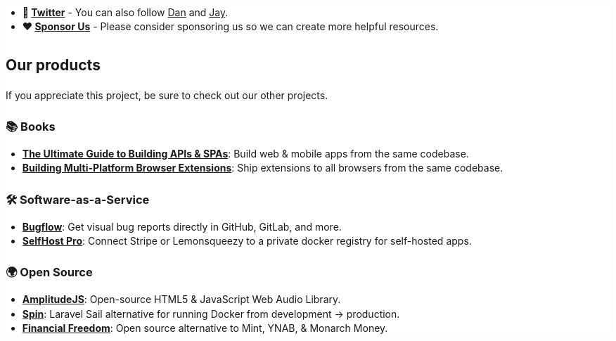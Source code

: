 * **🐥 [Twitter](https://twitter.com/serversideup)** - You can also follow [Dan](https://twitter.com/danpastori) and [Jay](https://twitter.com/jaydrogers).
* **❤️ [Sponsor Us](https://github.com/sponsors/serversideup)** - Please consider sponsoring us so we can create more helpful resources.

## Our products

If you appreciate this project, be sure to check out our other projects.

### 📚 Books

- **[The Ultimate Guide to Building APIs & SPAs](https://serversideup.net/ultimate-guide-to-building-apis-and-spas-with-laravel-and-nuxt3/)**: Build web & mobile apps from the same codebase.
- **[Building Multi-Platform Browser Extensions](https://serversideup.net/building-multi-platform-browser-extensions/)**: Ship extensions to all browsers from the same codebase.

### 🛠️ Software-as-a-Service

- **[Bugflow](https://bugflow.io/)**: Get visual bug reports directly in GitHub, GitLab, and more.
- **[SelfHost Pro](https://selfhostpro.com/)**: Connect Stripe or Lemonsqueezy to a private docker registry for self-hosted apps.

### 🌍 Open Source

- **[AmplitudeJS](https://521dimensions.com/open-source/amplitudejs)**: Open-source HTML5 & JavaScript Web Audio Library.
- **[Spin](https://serversideup.net/open-source/spin/)**: Laravel Sail alternative for running Docker from development → production.
- **[Financial Freedom](https://github.com/serversideup/financial-freedom)**: Open source alternative to Mint, YNAB, & Monarch Money.